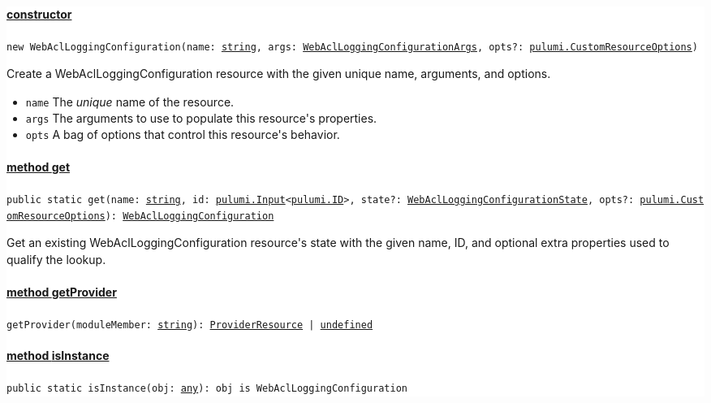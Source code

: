 <h4 class="pdoc-member-header" id="WebAclLoggingConfiguration-constructor">
<a class="pdoc-child-name" href="https://github.com/pulumi/pulumi-aws/blob/9558abc0d823a6881528ac78b8908fb1ea24cffc/sdk/nodejs/wafv2/webAclLoggingConfiguration.ts#L73"> <b>constructor</b></a>
</h4>


<pre class="highlight"><code><span class='kd'></span><span class='kd'>new</span> WebAclLoggingConfiguration(name: <span class='kd'><a href='https://developer.mozilla.org/en-US/docs/Web/JavaScript/Reference/Global_Objects/String'>string</a></span>, args: <a href='#WebAclLoggingConfigurationArgs'>WebAclLoggingConfigurationArgs</a>, opts?: <a href='/docs/reference/pkg/nodejs/pulumi/pulumi/#CustomResourceOptions'>pulumi.CustomResourceOptions</a>)</code></pre>


Create a WebAclLoggingConfiguration resource with the given unique name, arguments, and options.

* `name` The _unique_ name of the resource.
* `args` The arguments to use to populate this resource&#39;s properties.
* `opts` A bag of options that control this resource&#39;s behavior.

<h4 class="pdoc-member-header" id="WebAclLoggingConfiguration-get">
<a class="pdoc-child-name" href="https://github.com/pulumi/pulumi-aws/blob/9558abc0d823a6881528ac78b8908fb1ea24cffc/sdk/nodejs/wafv2/webAclLoggingConfiguration.ts#L44">method <b>get</b></a>
</h4>


<pre class="highlight"><code><span class='kd'>public static </span>get(name: <span class='kd'><a href='https://developer.mozilla.org/en-US/docs/Web/JavaScript/Reference/Global_Objects/String'>string</a></span>, id: <a href='/docs/reference/pkg/nodejs/pulumi/pulumi/#Input'>pulumi.Input</a>&lt;<a href='/docs/reference/pkg/nodejs/pulumi/pulumi/#ID'>pulumi.ID</a>&gt;, state?: <a href='#WebAclLoggingConfigurationState'>WebAclLoggingConfigurationState</a>, opts?: <a href='/docs/reference/pkg/nodejs/pulumi/pulumi/#CustomResourceOptions'>pulumi.CustomResourceOptions</a>): <a href='#WebAclLoggingConfiguration'>WebAclLoggingConfiguration</a></code></pre>


Get an existing WebAclLoggingConfiguration resource's state with the given name, ID, and optional extra
properties used to qualify the lookup.

<h4 class="pdoc-member-header" id="WebAclLoggingConfiguration-getProvider">
<a class="pdoc-child-name" href="https://github.com/pulumi/pulumi-aws/blob/9558abc0d823a6881528ac78b8908fb1ea24cffc/sdk/nodejs/wafv2/webAclLoggingConfiguration.ts#L34">method <b>getProvider</b></a>
</h4>


<pre class="highlight"><code><span class='kd'></span>getProvider(moduleMember: <span class='kd'><a href='https://developer.mozilla.org/en-US/docs/Web/JavaScript/Reference/Global_Objects/String'>string</a></span>): <a href='/docs/reference/pkg/nodejs/pulumi/pulumi/#ProviderResource'>ProviderResource</a> | <span class='kd'><a href='https://developer.mozilla.org/en-US/docs/Web/JavaScript/Reference/Global_Objects/undefined'>undefined</a></span></code></pre>

<h4 class="pdoc-member-header" id="WebAclLoggingConfiguration-isInstance">
<a class="pdoc-child-name" href="https://github.com/pulumi/pulumi-aws/blob/9558abc0d823a6881528ac78b8908fb1ea24cffc/sdk/nodejs/wafv2/webAclLoggingConfiguration.ts#L55">method <b>isInstance</b></a>
</h4>


<pre class="highlight"><code><span class='kd'>public static </span>isInstance(obj: <span class='kd'><a href='https://www.typescriptlang.org/docs/handbook/basic-types.html#any'>any</a></span>): obj is WebAclLoggingConfiguration</code></pre>
